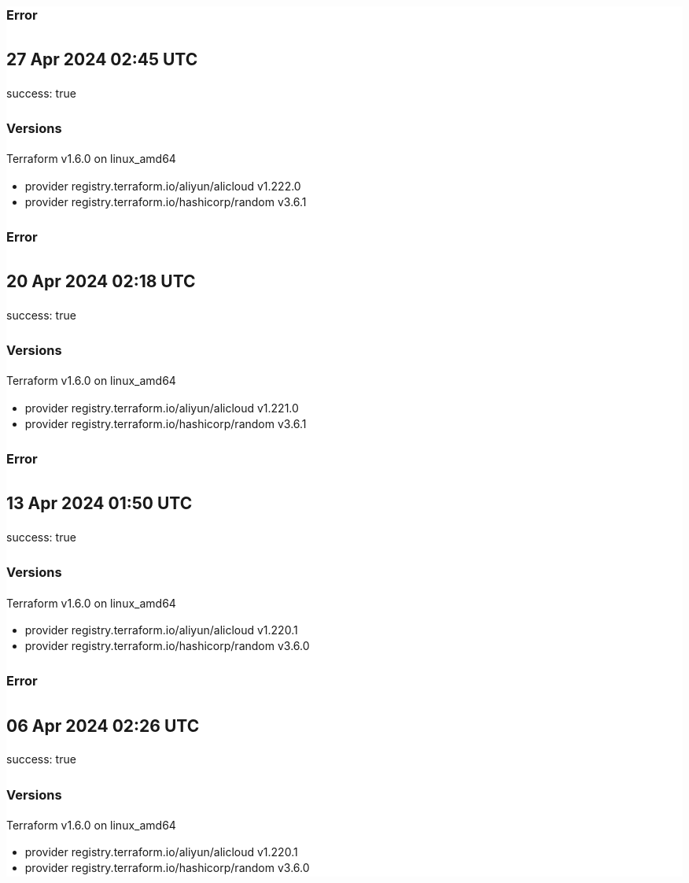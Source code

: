 ### Error

## 27 Apr 2024 02:45 UTC

success: true

### Versions

Terraform v1.6.0
on linux_amd64
+ provider registry.terraform.io/aliyun/alicloud v1.222.0
+ provider registry.terraform.io/hashicorp/random v3.6.1

### Error

## 20 Apr 2024 02:18 UTC

success: true

### Versions

Terraform v1.6.0
on linux_amd64
+ provider registry.terraform.io/aliyun/alicloud v1.221.0
+ provider registry.terraform.io/hashicorp/random v3.6.1

### Error

## 13 Apr 2024 01:50 UTC

success: true

### Versions

Terraform v1.6.0
on linux_amd64
+ provider registry.terraform.io/aliyun/alicloud v1.220.1
+ provider registry.terraform.io/hashicorp/random v3.6.0

### Error

## 06 Apr 2024 02:26 UTC

success: true

### Versions

Terraform v1.6.0
on linux_amd64
+ provider registry.terraform.io/aliyun/alicloud v1.220.1
+ provider registry.terraform.io/hashicorp/random v3.6.0
